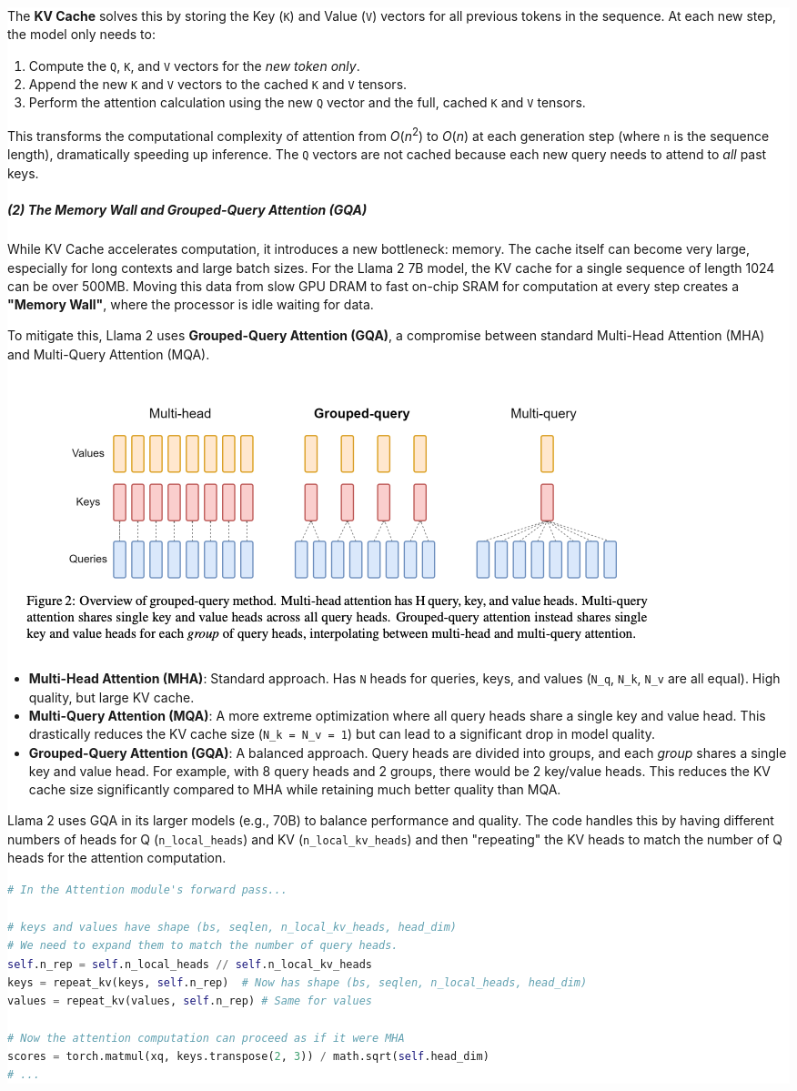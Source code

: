 
The **KV Cache** solves this by storing the Key (`K`) and Value (`V`) vectors for all previous tokens in the sequence. At each new step, the model only needs to:
1.  Compute the `Q`, `K`, and `V` vectors for the *new token only*.
2.  Append the new `K` and `V` vectors to the cached `K` and `V` tensors.
3.  Perform the attention calculation using the new `Q` vector and the full, cached `K` and `V` tensors.

This transforms the computational complexity of attention from $O(n^2)$ to $O(n)$ at each generation step (where `n` is the sequence length), dramatically speeding up inference. The `Q` vectors are not cached because each new query needs to attend to *all* past keys.

##### (2) The Memory Wall and Grouped-Query Attention (GQA)
While KV Cache accelerates computation, it introduces a new bottleneck: memory. The cache itself can become very large, especially for long contexts and large batch sizes. For the Llama 2 7B model, the KV cache for a single sequence of length 1024 can be over 500MB. Moving this data from slow GPU DRAM to fast on-chip SRAM for computation at every step creates a **"Memory Wall"**, where the processor is idle waiting for data.

To mitigate this, Llama 2 uses **Grouped-Query Attention (GQA)**, a compromise between standard Multi-Head Attention (MHA) and Multi-Query Attention (MQA).

![Figure 5: Comparison of MHA, GQA, and MQA. Source: GQA Paper (Ainslie et al., 2023)](image/image_XJgG9to7qe.png)

*   **Multi-Head Attention (MHA)**: Standard approach. Has `N` heads for queries, keys, and values (`N_q`, `N_k`, `N_v` are all equal). High quality, but large KV cache.
*   **Multi-Query Attention (MQA)**: A more extreme optimization where all query heads share a single key and value head. This drastically reduces the KV cache size (`N_k = N_v = 1`) but can lead to a significant drop in model quality.
*   **Grouped-Query Attention (GQA)**: A balanced approach. Query heads are divided into groups, and each *group* shares a single key and value head. For example, with 8 query heads and 2 groups, there would be 2 key/value heads. This reduces the KV cache size significantly compared to MHA while retaining much better quality than MQA.

Llama 2 uses GQA in its larger models (e.g., 70B) to balance performance and quality. The code handles this by having different numbers of heads for Q (`n_local_heads`) and KV (`n_local_kv_heads`) and then "repeating" the KV heads to match the number of Q heads for the attention computation.

```python
# In the Attention module's forward pass...

# keys and values have shape (bs, seqlen, n_local_kv_heads, head_dim)
# We need to expand them to match the number of query heads.
self.n_rep = self.n_local_heads // self.n_local_kv_heads
keys = repeat_kv(keys, self.n_rep)  # Now has shape (bs, seqlen, n_local_heads, head_dim)
values = repeat_kv(values, self.n_rep) # Same for values

# Now the attention computation can proceed as if it were MHA
scores = torch.matmul(xq, keys.transpose(2, 3)) / math.sqrt(self.head_dim)
# ...
```
